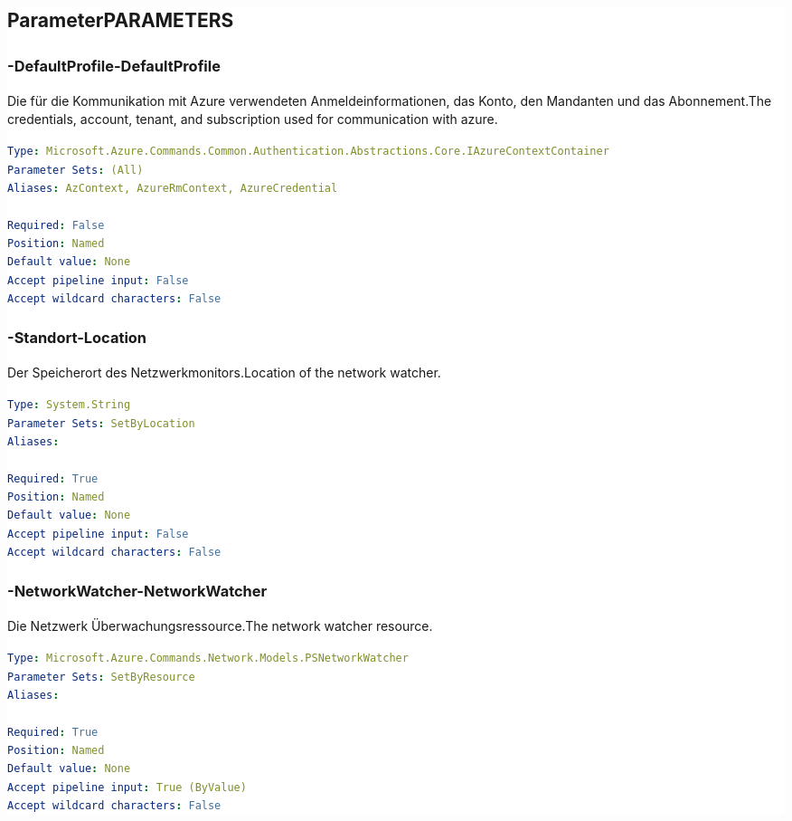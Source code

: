 ## <span data-ttu-id="8e9cf-115">Parameter</span><span class="sxs-lookup"><span data-stu-id="8e9cf-115">PARAMETERS</span></span>

### <span data-ttu-id="8e9cf-116">-DefaultProfile</span><span class="sxs-lookup"><span data-stu-id="8e9cf-116">-DefaultProfile</span></span>
<span data-ttu-id="8e9cf-117">Die für die Kommunikation mit Azure verwendeten Anmeldeinformationen, das Konto, den Mandanten und das Abonnement.</span><span class="sxs-lookup"><span data-stu-id="8e9cf-117">The credentials, account, tenant, and subscription used for communication with azure.</span></span>

```yaml
Type: Microsoft.Azure.Commands.Common.Authentication.Abstractions.Core.IAzureContextContainer
Parameter Sets: (All)
Aliases: AzContext, AzureRmContext, AzureCredential

Required: False
Position: Named
Default value: None
Accept pipeline input: False
Accept wildcard characters: False
```

### <span data-ttu-id="8e9cf-118">-Standort</span><span class="sxs-lookup"><span data-stu-id="8e9cf-118">-Location</span></span>
<span data-ttu-id="8e9cf-119">Der Speicherort des Netzwerkmonitors.</span><span class="sxs-lookup"><span data-stu-id="8e9cf-119">Location of the network watcher.</span></span>

```yaml
Type: System.String
Parameter Sets: SetByLocation
Aliases:

Required: True
Position: Named
Default value: None
Accept pipeline input: False
Accept wildcard characters: False
```

### <span data-ttu-id="8e9cf-120">-NetworkWatcher</span><span class="sxs-lookup"><span data-stu-id="8e9cf-120">-NetworkWatcher</span></span>
<span data-ttu-id="8e9cf-121">Die Netzwerk Überwachungsressource.</span><span class="sxs-lookup"><span data-stu-id="8e9cf-121">The network watcher resource.</span></span>

```yaml
Type: Microsoft.Azure.Commands.Network.Models.PSNetworkWatcher
Parameter Sets: SetByResource
Aliases:

Required: True
Position: Named
Default value: None
Accept pipeline input: True (ByValue)
Accept wildcard characters: False
```
